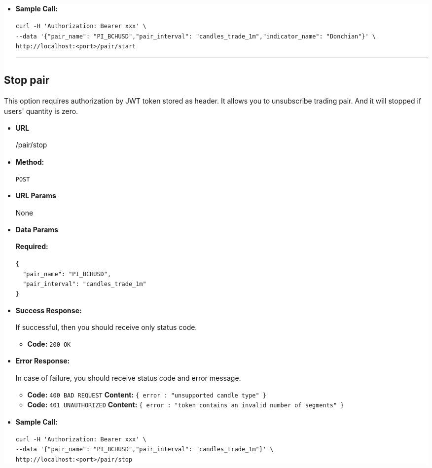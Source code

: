 * **Sample Call:**

  ```
  curl -H 'Authorization: Bearer xxx' \
  --data '{"pair_name": "PI_BCHUSD","pair_interval": "candles_trade_1m","indicator_name": "Donchian"}' \
  http://localhost:<port>/pair/start
  ```

  ----
**Stop pair**
----
This option requires authorization by JWT token stored as header.
It allows you to unsubscribe trading pair. And it will stopped if users' quantity is zero.

* **URL**

  /pair/stop

* **Method:**

  `POST`

*  **URL Params**

   None

* **Data Params**

  **Required:**
  ```
  {
    "pair_name": "PI_BCHUSD",
    "pair_interval": "candles_trade_1m"
  }
  ```

* **Success Response:**

  If successful, then you should receive only status code.

  * **Code:** `200 OK`

* **Error Response:**

  In case of failure, you should receive status code and error message.

  * **Code:** `400 BAD REQUEST`
    **Content:** `{ error : "unsupported candle type" }`
  * **Code:** `401 UNAUTHORIZED`
    **Content:** `{ error : "token contains an invalid number of segments" }`

* **Sample Call:**

  ```
  curl -H 'Authorization: Bearer xxx' \
  --data '{"pair_name": "PI_BCHUSD","pair_interval": "candles_trade_1m"}' \
  http://localhost:<port>/pair/stop
  ```